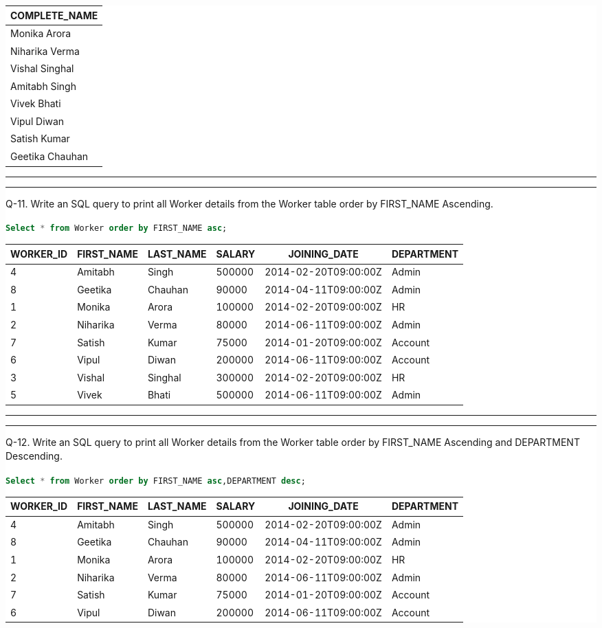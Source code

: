 | COMPLETE_NAME   |
| --------------- |
| Monika Arora    |
| Niharika Verma  |
| Vishal Singhal  |
| Amitabh Singh   |
| Vivek Bhati     |
| Vipul Diwan     |
| Satish Kumar    |
| Geetika Chauhan |

---

---

Q-11. Write an SQL query to print all Worker details from the Worker table order by FIRST_NAME Ascending.

```sql
Select * from Worker order by FIRST_NAME asc;
```

| WORKER_ID | FIRST_NAME | LAST_NAME | SALARY | JOINING_DATE         | DEPARTMENT |
| --------- | ---------- | --------- | ------ | -------------------- | ---------- |
| 4         | Amitabh    | Singh     | 500000 | 2014-02-20T09:00:00Z | Admin      |
| 8         | Geetika    | Chauhan   | 90000  | 2014-04-11T09:00:00Z | Admin      |
| 1         | Monika     | Arora     | 100000 | 2014-02-20T09:00:00Z | HR         |
| 2         | Niharika   | Verma     | 80000  | 2014-06-11T09:00:00Z | Admin      |
| 7         | Satish     | Kumar     | 75000  | 2014-01-20T09:00:00Z | Account    |
| 6         | Vipul      | Diwan     | 200000 | 2014-06-11T09:00:00Z | Account    |
| 3         | Vishal     | Singhal   | 300000 | 2014-02-20T09:00:00Z | HR         |
| 5         | Vivek      | Bhati     | 500000 | 2014-06-11T09:00:00Z | Admin      |

---

---

Q-12. Write an SQL query to print all Worker details from the Worker table order by FIRST_NAME Ascending and DEPARTMENT Descending.

```sql
Select * from Worker order by FIRST_NAME asc,DEPARTMENT desc;
```

| WORKER_ID | FIRST_NAME | LAST_NAME | SALARY | JOINING_DATE         | DEPARTMENT |
| --------- | ---------- | --------- | ------ | -------------------- | ---------- |
| 4         | Amitabh    | Singh     | 500000 | 2014-02-20T09:00:00Z | Admin      |
| 8         | Geetika    | Chauhan   | 90000  | 2014-04-11T09:00:00Z | Admin      |
| 1         | Monika     | Arora     | 100000 | 2014-02-20T09:00:00Z | HR         |
| 2         | Niharika   | Verma     | 80000  | 2014-06-11T09:00:00Z | Admin      |
| 7         | Satish     | Kumar     | 75000  | 2014-01-20T09:00:00Z | Account    |
| 6         | Vipul      | Diwan     | 200000 | 2014-06-11T09:00:00Z | Account    |